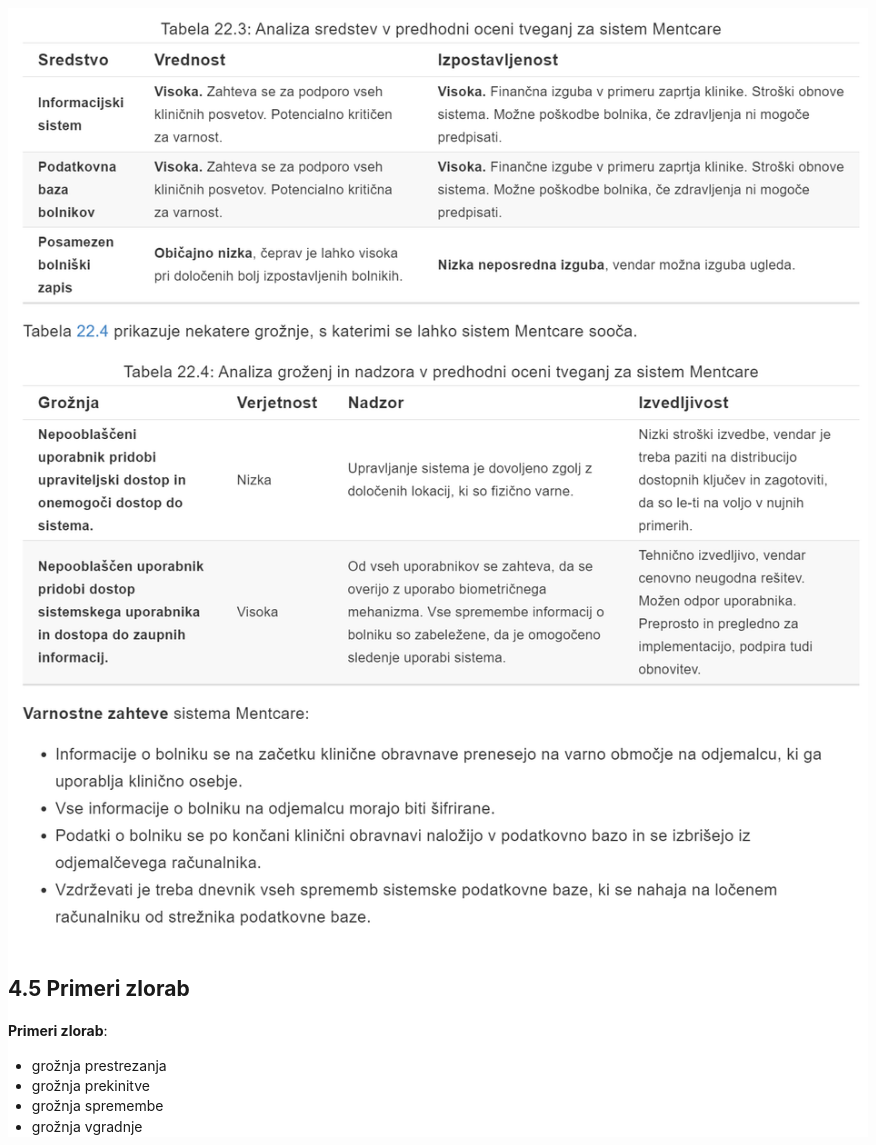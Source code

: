 <img src="t3.png" >

## 4.5 Primeri zlorab
**Primeri zlorab**:
- grožnja prestrezanja
- grožnja prekinitve
- grožnja spremembe
- grožnja vgradnje
